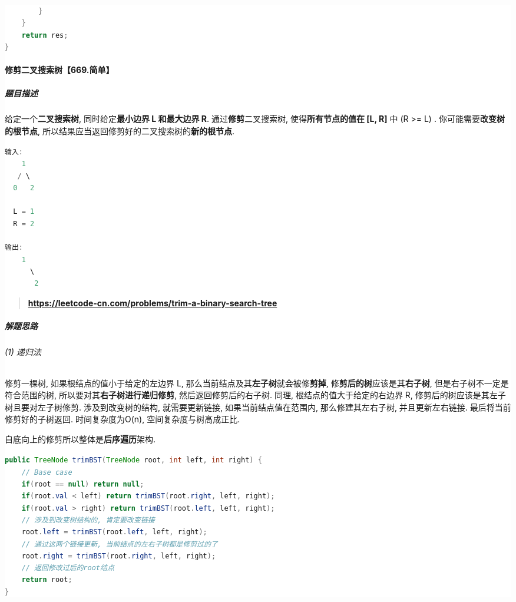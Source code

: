 ```java
        }
    }
    return res;
}
```

#### 修剪二叉搜索树【669.简单】

##### 题目描述

给定一个**二叉搜索树**, 同时给定**最小边界 L 和最大边界 R**. 通过**修剪**二叉搜索树, 使得**所有节点的值在 [L, R]** 中 (R >= L) . 你可能需要**改变树的根节点**, 所以结果应当返回修剪好的二叉搜索树的**新的根节点**. 

```java
输入: 
    1
   / \
  0   2

  L = 1
  R = 2

输出: 
    1
      \
       2
```

> **https://leetcode-cn.com/problems/trim-a-binary-search-tree**

##### 解题思路

###### (1) 递归法

修剪一棵树, 如果根结点的值小于给定的左边界 L, 那么当前结点及其**左子树**就会被修**剪掉**, 修**剪后的树**应该是其**右子树**, 但是右子树不一定是符合范围的树, 所以要对其**右子树进行递归修剪**, 然后返回修剪后的右子树. 同理, 根结点的值大于给定的右边界  R, 修剪后的树应该是其左子树且要对左子树修剪. 涉及到改变树的结构, 就需要更新链接, 如果当前结点值在范围内, 那么修建其左右子树, 并且更新左右链接. 最后将当前修剪好的子树返回. 
时间复杂度为O(n),  空间复杂度与树高成正比. 

自底向上的修剪所以整体是**后序遍历**架构. 

```java
public TreeNode trimBST(TreeNode root, int left, int right) {
    // Base case
    if(root == null) return null;
    if(root.val < left) return trimBST(root.right, left, right);
    if(root.val > right) return trimBST(root.left, left, right);
    // 涉及到改变树结构的, 肯定要改变链接
    root.left = trimBST(root.left, left, right);
    // 通过这两个链接更新, 当前结点的左右子树都是修剪过的了
    root.right = trimBST(root.right, left, right);
    // 返回修改过后的root结点
    return root;
}
```
